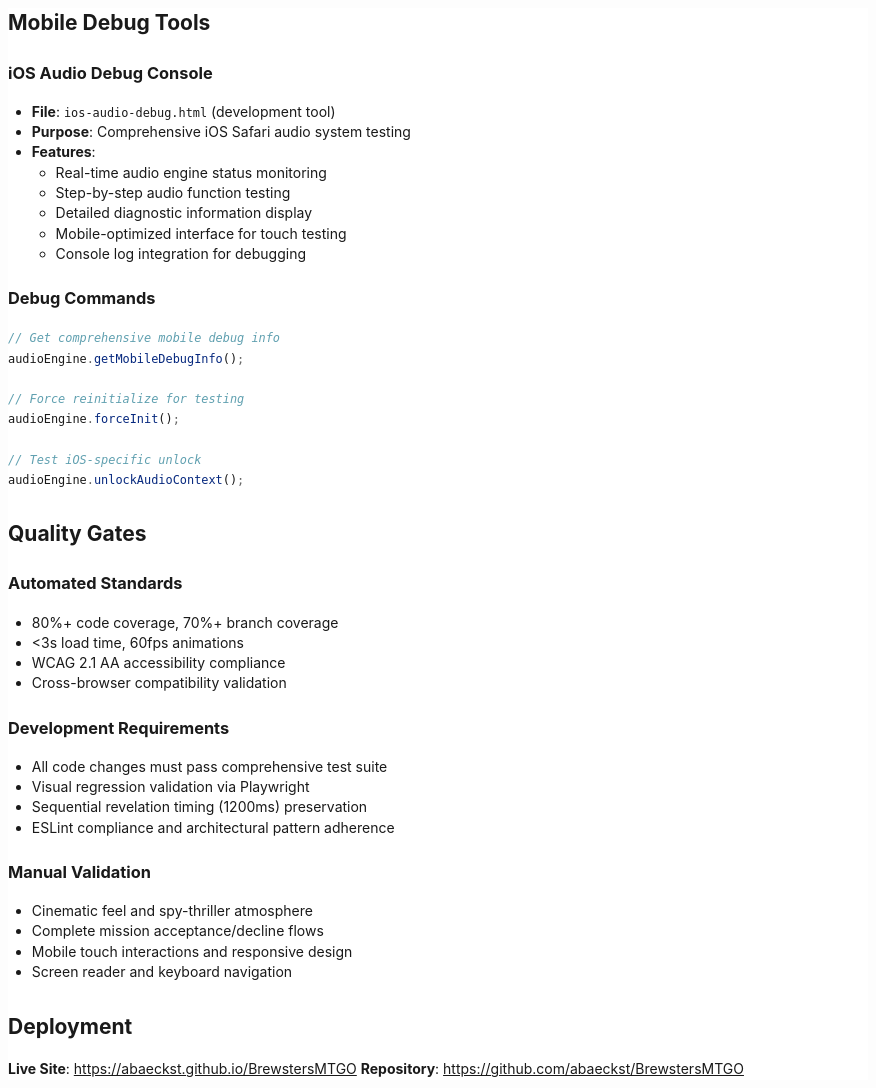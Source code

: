 ## Mobile Debug Tools

### iOS Audio Debug Console
- **File**: `ios-audio-debug.html` (development tool)
- **Purpose**: Comprehensive iOS Safari audio system testing
- **Features**:
  - Real-time audio engine status monitoring
  - Step-by-step audio function testing
  - Detailed diagnostic information display
  - Mobile-optimized interface for touch testing
  - Console log integration for debugging

### Debug Commands
```javascript
// Get comprehensive mobile debug info
audioEngine.getMobileDebugInfo();

// Force reinitialize for testing
audioEngine.forceInit();

// Test iOS-specific unlock
audioEngine.unlockAudioContext();
```

## Quality Gates

### Automated Standards
- 80%+ code coverage, 70%+ branch coverage
- <3s load time, 60fps animations
- WCAG 2.1 AA accessibility compliance
- Cross-browser compatibility validation

### Development Requirements
- All code changes must pass comprehensive test suite
- Visual regression validation via Playwright
- Sequential revelation timing (1200ms) preservation
- ESLint compliance and architectural pattern adherence

### Manual Validation
- Cinematic feel and spy-thriller atmosphere
- Complete mission acceptance/decline flows
- Mobile touch interactions and responsive design
- Screen reader and keyboard navigation

## Deployment

**Live Site**: https://abaeckst.github.io/BrewstersMTGO
**Repository**: https://github.com/abaeckst/BrewstersMTGO
